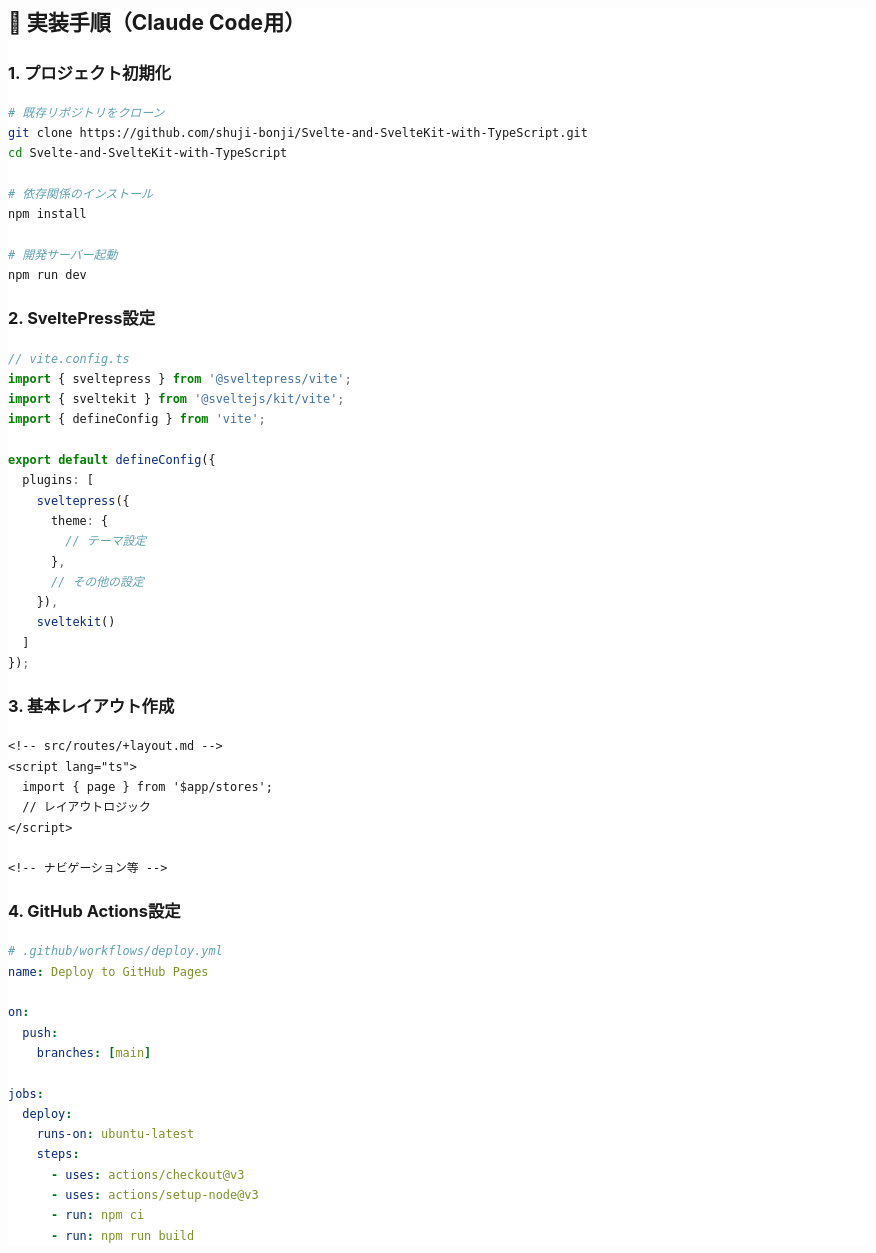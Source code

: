 ## 🚀 実装手順（Claude Code用）

### 1. プロジェクト初期化
```bash
# 既存リポジトリをクローン
git clone https://github.com/shuji-bonji/Svelte-and-SvelteKit-with-TypeScript.git
cd Svelte-and-SvelteKit-with-TypeScript

# 依存関係のインストール
npm install

# 開発サーバー起動
npm run dev
```

### 2. SveltePress設定
```typescript
// vite.config.ts
import { sveltepress } from '@sveltepress/vite';
import { sveltekit } from '@sveltejs/kit/vite';
import { defineConfig } from 'vite';

export default defineConfig({
  plugins: [
    sveltepress({
      theme: {
        // テーマ設定
      },
      // その他の設定
    }),
    sveltekit()
  ]
});
```

### 3. 基本レイアウト作成
```svelte
<!-- src/routes/+layout.md -->
<script lang="ts">
  import { page } from '$app/stores';
  // レイアウトロジック
</script>

<!-- ナビゲーション等 -->
```

### 4. GitHub Actions設定
```yaml
# .github/workflows/deploy.yml
name: Deploy to GitHub Pages

on:
  push:
    branches: [main]

jobs:
  deploy:
    runs-on: ubuntu-latest
    steps:
      - uses: actions/checkout@v3
      - uses: actions/setup-node@v3
      - run: npm ci
      - run: npm run build
```